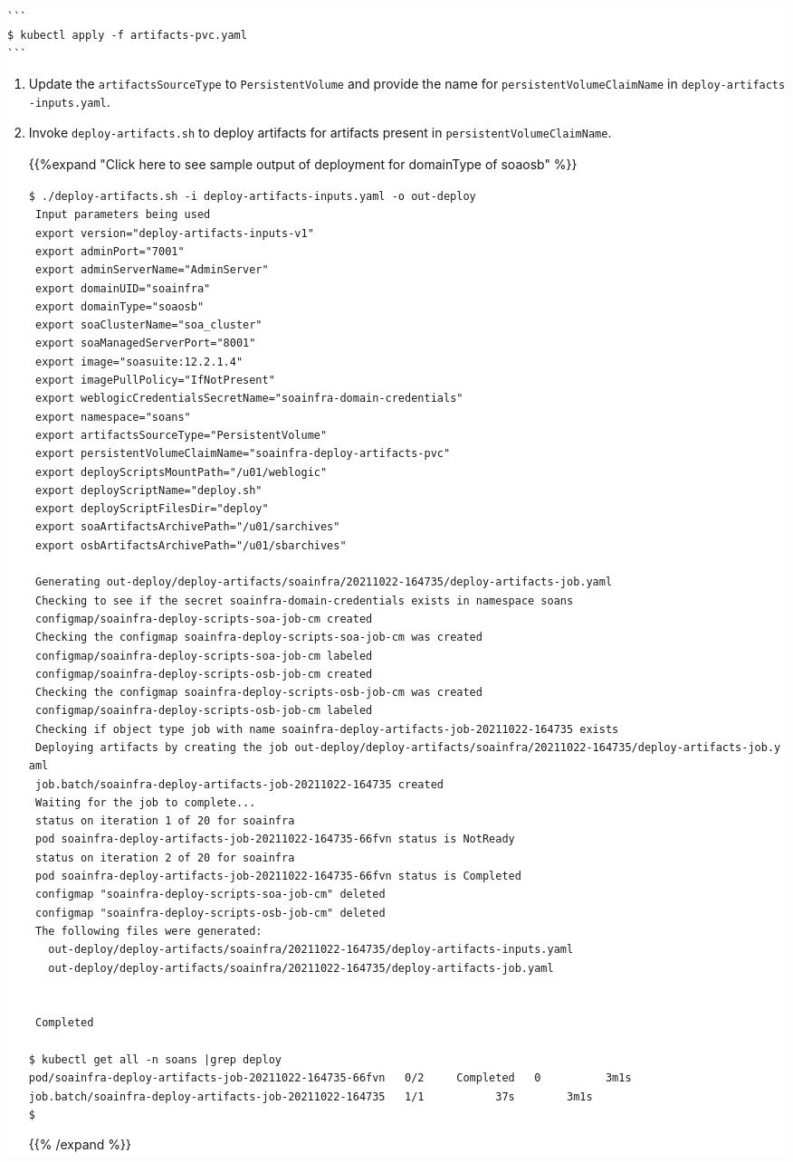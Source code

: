     ```
    $ kubectl apply -f artifacts-pvc.yaml
    ```

1. Update the `artifactsSourceType` to `PersistentVolume` and provide the name for `persistentVolumeClaimName` in `deploy-artifacts-inputs.yaml`.

1. Invoke `deploy-artifacts.sh` to deploy artifacts for artifacts present in `persistentVolumeClaimName`.

   {{%expand "Click here to see sample output of deployment for domainType of soaosb" %}}
   ```
   $ ./deploy-artifacts.sh -i deploy-artifacts-inputs.yaml -o out-deploy
	Input parameters being used
	export version="deploy-artifacts-inputs-v1"
	export adminPort="7001"
	export adminServerName="AdminServer"
	export domainUID="soainfra"
	export domainType="soaosb"
	export soaClusterName="soa_cluster"
	export soaManagedServerPort="8001"
	export image="soasuite:12.2.1.4"
	export imagePullPolicy="IfNotPresent"
	export weblogicCredentialsSecretName="soainfra-domain-credentials"
	export namespace="soans"
	export artifactsSourceType="PersistentVolume"
	export persistentVolumeClaimName="soainfra-deploy-artifacts-pvc"
	export deployScriptsMountPath="/u01/weblogic"
	export deployScriptName="deploy.sh"
	export deployScriptFilesDir="deploy"
	export soaArtifactsArchivePath="/u01/sarchives"
	export osbArtifactsArchivePath="/u01/sbarchives"

	Generating out-deploy/deploy-artifacts/soainfra/20211022-164735/deploy-artifacts-job.yaml
	Checking to see if the secret soainfra-domain-credentials exists in namespace soans
	configmap/soainfra-deploy-scripts-soa-job-cm created
	Checking the configmap soainfra-deploy-scripts-soa-job-cm was created
	configmap/soainfra-deploy-scripts-soa-job-cm labeled
	configmap/soainfra-deploy-scripts-osb-job-cm created
	Checking the configmap soainfra-deploy-scripts-osb-job-cm was created
	configmap/soainfra-deploy-scripts-osb-job-cm labeled
	Checking if object type job with name soainfra-deploy-artifacts-job-20211022-164735 exists
	Deploying artifacts by creating the job out-deploy/deploy-artifacts/soainfra/20211022-164735/deploy-artifacts-job.yaml
	job.batch/soainfra-deploy-artifacts-job-20211022-164735 created
	Waiting for the job to complete...
	status on iteration 1 of 20 for soainfra
	pod soainfra-deploy-artifacts-job-20211022-164735-66fvn status is NotReady
	status on iteration 2 of 20 for soainfra
	pod soainfra-deploy-artifacts-job-20211022-164735-66fvn status is Completed
	configmap "soainfra-deploy-scripts-soa-job-cm" deleted
	configmap "soainfra-deploy-scripts-osb-job-cm" deleted
	The following files were generated:
	  out-deploy/deploy-artifacts/soainfra/20211022-164735/deploy-artifacts-inputs.yaml
	  out-deploy/deploy-artifacts/soainfra/20211022-164735/deploy-artifacts-job.yaml


	Completed

   $ kubectl get all -n soans |grep deploy
   pod/soainfra-deploy-artifacts-job-20211022-164735-66fvn   0/2     Completed   0          3m1s
   job.batch/soainfra-deploy-artifacts-job-20211022-164735   1/1           37s        3m1s
   $
   ```
   {{% /expand %}}